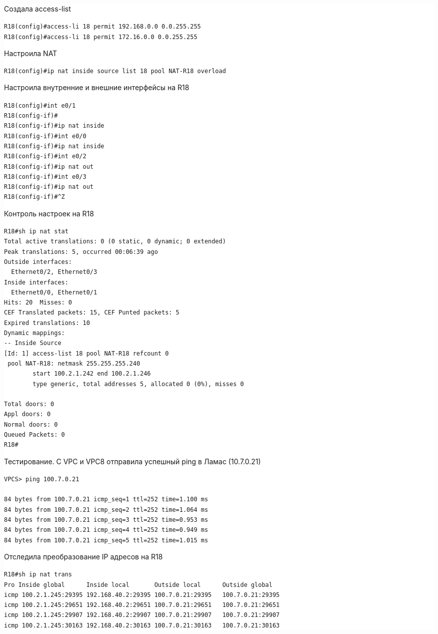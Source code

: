 Создала access-list
```
R18(config)#access-li 18 permit 192.168.0.0 0.0.255.255
R18(config)#access-li 18 permit 172.16.0.0 0.0.255.255
```
Настроила NAT
```
R18(config)#ip nat inside source list 18 pool NAT-R18 overload
```
Настроила внутренние и внешние интерфейсы на R18
```
R18(config)#int e0/1
R18(config-if)#
R18(config-if)#ip nat inside
R18(config-if)#int e0/0
R18(config-if)#ip nat inside
R18(config-if)#int e0/2
R18(config-if)#ip nat out
R18(config-if)#int e0/3
R18(config-if)#ip nat out
R18(config-if)#^Z
```
Контроль настроек на R18
```
R18#sh ip nat stat
Total active translations: 0 (0 static, 0 dynamic; 0 extended)
Peak translations: 5, occurred 00:06:39 ago
Outside interfaces:
  Ethernet0/2, Ethernet0/3
Inside interfaces:
  Ethernet0/0, Ethernet0/1
Hits: 20  Misses: 0
CEF Translated packets: 15, CEF Punted packets: 5
Expired translations: 10
Dynamic mappings:
-- Inside Source
[Id: 1] access-list 18 pool NAT-R18 refcount 0
 pool NAT-R18: netmask 255.255.255.240
        start 100.2.1.242 end 100.2.1.246
        type generic, total addresses 5, allocated 0 (0%), misses 0

Total doors: 0
Appl doors: 0
Normal doors: 0
Queued Packets: 0
R18#
```
Тестирование. C VPC и VPC8 отправила успешный ping в Ламас (10.7.0.21)
```
VPCS> ping 100.7.0.21

84 bytes from 100.7.0.21 icmp_seq=1 ttl=252 time=1.100 ms
84 bytes from 100.7.0.21 icmp_seq=2 ttl=252 time=1.064 ms
84 bytes from 100.7.0.21 icmp_seq=3 ttl=252 time=0.953 ms
84 bytes from 100.7.0.21 icmp_seq=4 ttl=252 time=0.949 ms
84 bytes from 100.7.0.21 icmp_seq=5 ttl=252 time=1.015 ms

```
Отследила преобразование IP адресов на R18
```
R18#sh ip nat trans
Pro Inside global      Inside local       Outside local      Outside global
icmp 100.2.1.245:29395 192.168.40.2:29395 100.7.0.21:29395   100.7.0.21:29395
icmp 100.2.1.245:29651 192.168.40.2:29651 100.7.0.21:29651   100.7.0.21:29651
icmp 100.2.1.245:29907 192.168.40.2:29907 100.7.0.21:29907   100.7.0.21:29907
icmp 100.2.1.245:30163 192.168.40.2:30163 100.7.0.21:30163   100.7.0.21:30163
```